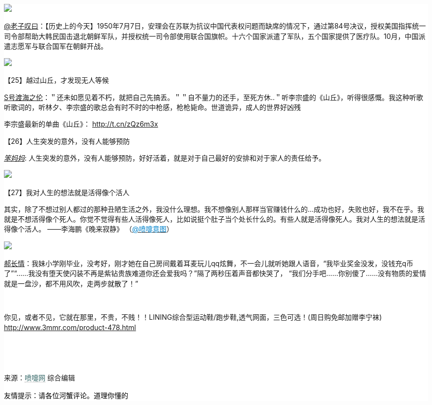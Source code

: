<p><img style="BORDER-BOTTOM-COLOR: #000000; BORDER-TOP-COLOR: #000000; BORDER-RIGHT-COLOR: #000000; BORDER-LEFT-COLOR: #000000" border="0" src="http://ptimg.org:88/dapenti/CZz0YKZv/xzKAt.jpg"></p>
<div class="WB_info">
<a class="WB_name S_func3" title="老子叹曰" href="http://weibo.com/1736407257" node-type="feed_list_originNick" usercard="id=1736407257" nick-name="老子叹曰">@老子叹曰</a><a title="微博会员" href="http://vip.weibo.com/personal?from=main" target="_blank" action-type="ignore_list"><i class="W_ico16 ico_member"></i></a>：【历史上的今天】1950年7月7日，安理会在苏联为抗议中国代表权问题而缺席的情况下，通过第84号决议，授权美国指挥统一司令部帮助大韩民国击退北朝鲜军队，并授权统一司令部使用联合国旗帜。十六个国家派遣了军队，五个国家提供了医疗队。10月，中国派遣志愿军与联合国军在朝鲜开战。<a title="http://www.un.org/zh/focus/korea/overview.shtml" href="http://t.cn/hbMdov" target="_blank" action-type="feed_list_url" mt="url"></a>
</div>
<p><img style="BORDER-BOTTOM-COLOR: #000000; BORDER-TOP-COLOR: #000000; BORDER-RIGHT-COLOR: #000000; BORDER-LEFT-COLOR: #000000" border="0" src="http://ptimg.org:88/dapenti/CZz2S8UX/oVHuU.jpg"></p>
<p>【25】越过山丘，才发现无人等候</p>
<p><a title="S号渡海之伦" href="http://weibo.com/u/2155819304" target="_blank" usercard="id=2155819304&amp;usercardkey=weibo_mp" nick-name="S号渡海之伦" suda-data="key=tblog_search_v4.1&amp;value=weibo_feed_page:2155819304">S号渡海之伦</a>：＂还未如愿见着不朽，就把自己先搞丢。＂＂自不量力的还手，至死方休..＂听李宗盛的《山丘》，听得很感慨。我这种听歌听歌词的，听林夕、李宗盛的歌总会有时不时的中枪感，枪枪毙命。世道诡异，成人的世界好凶残</p>
<div class="WB_text" node-type="feed_list_reason">李宗盛最新的单曲《山丘》： <a title="http://t.cn/zQz6m3x" href="http://t.cn/zQz6m3x" target="_blank" action-type="feed_list_media_video" action-data="title=%E8%A7%86%E9%A2%91%EF%BC%9A%E6%9D%8E%E5%AE%97%E7%9B%9B2013%E6%9C%80%E6%96%B0%E5%8D%95%E6%9B%B2%E3%80%8A%E5%B1%B1%E4%B8%98%E3%80%8BMV&amp;short_url=http://t.cn/zQz6m3x&amp;full_url=http%3A%2F%2Fvideo.sina.com.cn%2Fp%2Fent%2Fy%2F2013-07-06%2F160862638793.html&amp;type=1&amp;">http://t.cn/zQz6m3x<span class="W_ico16 icon_sw_movie" title="视频"></span></a>
</div>
<p>
</p>
<div>
<object id="sinaplayer" width="480" height="370"><param name="allowScriptAccess" value="always">
<embed pluginspage="http://www.macromedia.com/go/getflashplayer" src="http://you.video.sina.com.cn/api/sinawebApi/outplayrefer.php/vid=109019739_28_OknmTXE/XWSP+Eh0HTWxve0D+PcXuvDoj2iyuFqjLA1PE1Xaap2Za90G6S7VCdkhqDIcOMFhLvMnwVh0PKda1g/s.swf" type="application/x-shockwave-flash" name="sinaplayer" allowfullscreen="true" allowscriptaccess="always" width="480" height="370"></embed></object>
</div>
<p></p>
<p>【26】人生突发的意外，没有人能够预防</p>
<p><a title="笨妈妈(@candy0038)" href="http://t.qq.com/candy0038" target="_blank"><em>笨妈妈</em></a>: 人生突发的意外，没有人能够预防，好好活着，就是对于自己最好的安排和对于家人的责任给予。</p>
<p><img style="BORDER-BOTTOM-COLOR: #000000; BORDER-TOP-COLOR: #000000; BORDER-RIGHT-COLOR: #000000; BORDER-LEFT-COLOR: #000000" border="0" src="http://ptimg.org:88/dapenti/CZyGu8Ta/6gD7g.jpg"></p>
<p>【27】我对人生的想法就是活得像个活人</p>
<p>其实，除了不想过别人都过的那种丑陋生活之外，我没什么理想。我不想像别人那样当官赚钱什么的...成功也好，失败也好，我不在乎。我就是不想活得像个死人。你觉不觉得有些人活得像死人，比如说挺个肚子当个处长什么的。有些人就是活得像死人。我对人生的想法就是活得像个活人。 ——李海鹏《晚来寂静》 （<a class="S_func1" href="http://weibo.com/pentiyitu" target="_blank"><font color="#0082cb">@喷嚏意图</font></a>）</p>
<p><img style="BORDER-BOTTOM-COLOR: #000000; BORDER-TOP-COLOR: #000000; BORDER-RIGHT-COLOR: #000000; BORDER-LEFT-COLOR: #000000" border="0" src="http://ptimg.org:88/dapenti/CZz4d8C3/ICEXc.jpg"></p>
<div class="WB_info">
<a class="WB_name S_func1" title="郝长情" href="http://weibo.com/visuh" target="_blank" usercard="id=1708471572" nick-name="郝长情">郝长情</a>：我妹小学刚毕业，没考好，刚才她在自己房间戴着耳麦玩儿qq炫舞，不一会儿就听她跟人语音，“我毕业奖金没发，没钱充q币了”“……我没有堕天使闪装不再是紫钻贵族难道你还会爱我吗？”隔了两秒压着声音都快哭了， “我们分手吧……你别傻了……没有物质的爱情就是一盘沙，都不用风吹，走两步就散了！”</div>
<p>&#160;</p>
<p>你见，或者不见，它就在那里，不贵，不贱！！LINING综合型运动鞋/跑步鞋,透气网面，三色可选！(周日购免邮加赠李宁袜)&#160;&#160; <a href="http://www.3mmr.com/product-478.html">http://www.3mmr.com/product-478.html</a></p>
<p>&#160;</p>
<p><br></p>
<p>来源：<a style="BORDER-BOTTOM: rgb(153,153,153) 1px dotted; BACKGROUND-COLOR: transparent; COLOR: rgb(51,102,102); TEXT-DECORATION: none" href="http://www.dapenti.com/" target="_blank"><font color="#336666">喷嚏网</font></a> 综合编辑</p>
<p style="TEXT-TRANSFORM: none; BACKGROUND-COLOR: rgb(255,255,255); TEXT-INDENT: 0px; FONT: 14px/22px Verdana, tahoma, Arial, Helvetica, sans-serif; WHITE-SPACE: normal; LETTER-SPACING: normal; COLOR: rgb(0,0,0); WORD-SPACING: 0px; -webkit-text-size-adjust: auto; -webkit-text-stroke-width: 0px">友情提示：请各位河蟹评论。道理你懂的</p>
<p></p>